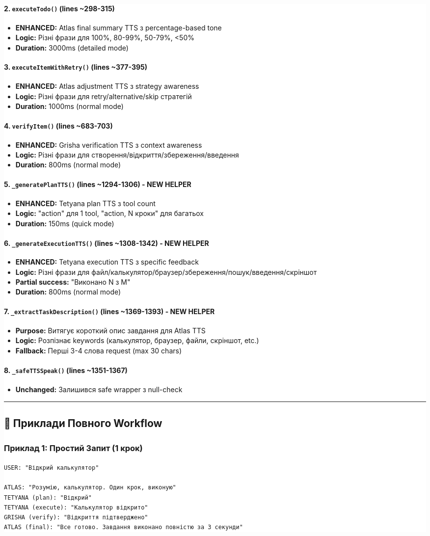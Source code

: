 #### 2. `executeTodo()` (lines ~298-315)
- **ENHANCED:** Atlas final summary TTS з percentage-based tone
- **Logic:** Різні фрази для 100%, 80-99%, 50-79%, <50%
- **Duration:** 3000ms (detailed mode)

#### 3. `executeItemWithRetry()` (lines ~377-395)
- **ENHANCED:** Atlas adjustment TTS з strategy awareness
- **Logic:** Різні фрази для retry/alternative/skip стратегій
- **Duration:** 1000ms (normal mode)

#### 4. `verifyItem()` (lines ~683-703)
- **ENHANCED:** Grisha verification TTS з context awareness
- **Logic:** Різні фрази для створення/відкриття/збереження/введення
- **Duration:** 800ms (normal mode)

#### 5. `_generatePlanTTS()` (lines ~1294-1306) - NEW HELPER
- **ENHANCED:** Tetyana plan TTS з tool count
- **Logic:** "action" для 1 tool, "action, N кроки" для багатьох
- **Duration:** 150ms (quick mode)

#### 6. `_generateExecutionTTS()` (lines ~1308-1342) - NEW HELPER
- **ENHANCED:** Tetyana execution TTS з specific feedback
- **Logic:** Різні фрази для файл/калькулятор/браузер/збереження/пошук/введення/скріншот
- **Partial success:** "Виконано N з M"
- **Duration:** 800ms (normal mode)

#### 7. `_extractTaskDescription()` (lines ~1369-1393) - NEW HELPER
- **Purpose:** Витягує короткий опис завдання для Atlas TTS
- **Logic:** Розпізнає keywords (калькулятор, браузер, файли, скріншот, etc.)
- **Fallback:** Перші 3-4 слова request (max 30 chars)

#### 8. `_safeTTSSpeak()` (lines ~1351-1367)
- **Unchanged:** Залишився safe wrapper з null-check

---

## 📝 Приклади Повного Workflow

### Приклад 1: Простий Запит (1 крок)
```
USER: "Відкрий калькулятор"

ATLAS: "Розумію, калькулятор. Один крок, виконую"
TETYANA (plan): "Відкрий"
TETYANA (execute): "Калькулятор відкрито"
GRISHA (verify): "Відкриття підтверджено"
ATLAS (final): "Все готово. Завдання виконано повністю за 3 секунди"
```
